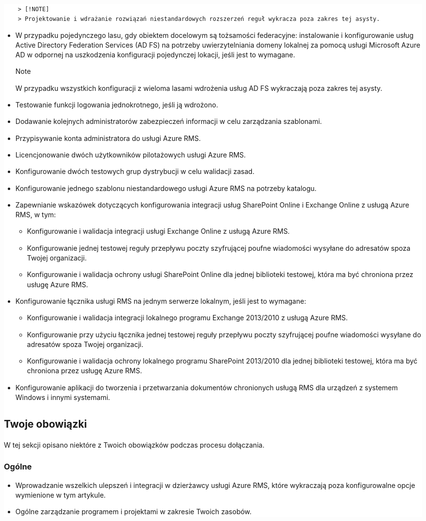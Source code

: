         > [!NOTE]
        > Projektowanie i wdrażanie rozwiązań niestandardowych rozszerzeń reguł wykracza poza zakres tej asysty.

-   W przypadku pojedynczego lasu, gdy obiektem docelowym są tożsamości federacyjne: instalowanie i konfigurowanie usług Active Directory Federation Services (AD FS) na potrzeby uwierzytelniania domeny lokalnej za pomocą usługi Microsoft Azure AD w odpornej na uszkodzenia konfiguracji pojedynczej lokacji, jeśli jest to wymagane.

    > [!NOTE]
    > W przypadku wszystkich konfiguracji z wieloma lasami wdrożenia usług AD FS wykraczają poza zakres tej asysty.

-   Testowanie funkcji logowania jednokrotnego, jeśli ją wdrożono.

-   Dodawanie kolejnych administratorów zabezpieczeń informacji w celu zarządzania szablonami.

-   Przypisywanie konta administratora do usługi Azure RMS.

-   Licencjonowanie dwóch użytkowników pilotażowych usługi Azure RMS.

-   Konfigurowanie dwóch testowych grup dystrybucji w celu walidacji zasad.

-   Konfigurowanie jednego szablonu niestandardowego usługi Azure RMS na potrzeby katalogu.

-   Zapewnianie wskazówek dotyczących konfigurowania integracji usług SharePoint Online i Exchange Online z usługą Azure RMS, w tym:

    -   Konfigurowanie i walidacja integracji usługi Exchange Online z usługą Azure RMS.

    -   Konfigurowanie jednej testowej reguły przepływu poczty szyfrującej poufne wiadomości wysyłane do adresatów spoza Twojej organizacji.

    -   Konfigurowanie i walidacja ochrony usługi SharePoint Online dla jednej biblioteki testowej, która ma być chroniona przez usługę Azure RMS.

-   Konfigurowanie łącznika usługi RMS na jednym serwerze lokalnym, jeśli jest to wymagane:

    -   Konfigurowanie i walidacja integracji lokalnego programu Exchange 2013/2010 z usługą Azure RMS.

    -   Konfigurowanie przy użyciu łącznika jednej testowej reguły przepływu poczty szyfrującej poufne wiadomości wysyłane do adresatów spoza Twojej organizacji.

    -   Konfigurowanie i walidacja ochrony lokalnego programu SharePoint 2013/2010 dla jednej biblioteki testowej, która ma być chroniona przez usługę Azure RMS.

-   Konfigurowanie aplikacji do tworzenia i przetwarzania dokumentów chronionych usługą RMS dla urządzeń z systemem Windows i innymi systemami.

## <a name="your_responsibilities_rms"></a>Twoje obowiązki
W tej sekcji opisano niektóre z Twoich obowiązków podczas procesu dołączania.

### Ogólne

-   Wprowadzanie wszelkich ulepszeń i integracji w dzierżawcy usługi Azure RMS, które wykraczają poza konfigurowalne opcje wymienione w tym artykule.

-   Ogólne zarządzanie programem i projektami w zakresie Twoich zasobów.
